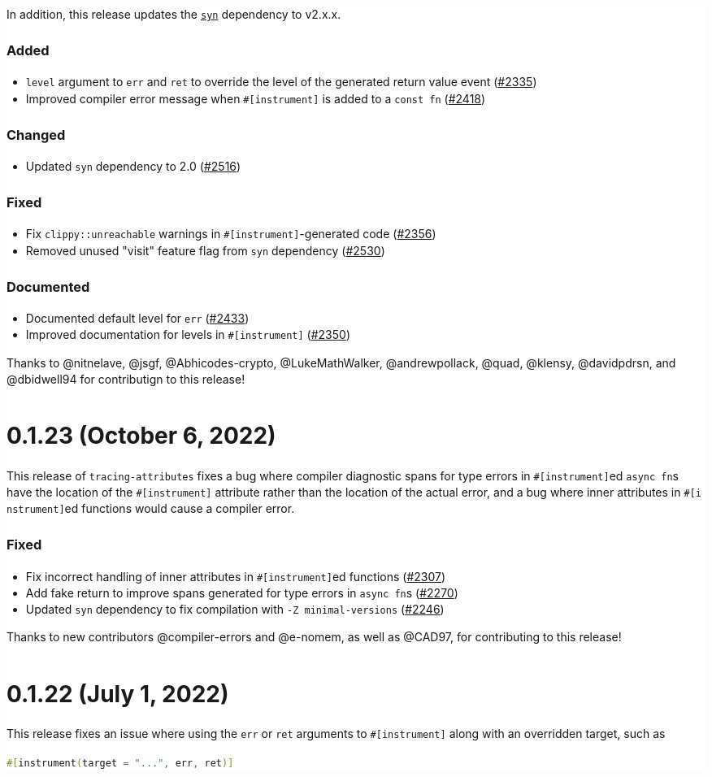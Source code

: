 In addition, this release updates the [`syn`] dependency to v2.x.x.

### Added

- `level` argument to `err` and `ret` to override the level of the generated
  return value event ([#2335])
- Improved compiler error message when `#[instrument]` is added to a `const fn`
  ([#2418])

### Changed

- Updated `syn` dependency to 2.0 ([#2516])

### Fixed

- Fix `clippy::unreachable` warnings in `#[instrument]`-generated code ([#2356])
- Removed unused "visit" feature flag from `syn` dependency ([#2530])

### Documented

- Documented default level for `err` ([#2433])
- Improved documentation for levels in `#[instrument]` ([#2350])

Thanks to @nitnelave, @jsgf, @Abhicodes-crypto, @LukeMathWalker, @andrewpollack,
@quad, @klensy, @davidpdrsn, and @dbidwell94 for contributign to this release!

[`syn`]: https://crates.io/crates/syn
[#2335]: https://github.com/tokio-rs/tracing/pull/2335
[#2418]: https://github.com/tokio-rs/tracing/pull/2418
[#2516]: https://github.com/tokio-rs/tracing/pull/2516
[#2356]: https://github.com/tokio-rs/tracing/pull/2356
[#2530]: https://github.com/tokio-rs/tracing/pull/2530
[#2433]: https://github.com/tokio-rs/tracing/pull/2433
[#2350]: https://github.com/tokio-rs/tracing/pull/2350

# 0.1.23 (October 6, 2022)

This release of `tracing-attributes` fixes a bug where compiler diagnostic spans
for type errors in `#[instrument]`ed `async fn`s have the location of the
`#[instrument]` attribute rather than the location of the actual error, and a
bug where inner attributes in `#[instrument]`ed functions would cause a compiler
error.

### Fixed

- Fix incorrect handling of inner attributes in `#[instrument]`ed functions ([#2307])
- Add fake return to improve spans generated for type errors in `async fn`s ([#2270])
- Updated `syn` dependency to fix compilation with `-Z minimal-versions`
  ([#2246])

Thanks to new contributors @compiler-errors and @e-nomem, as well as @CAD97, for
contributing to this release!

[#2307]: https://github.com/tokio-rs/tracing/pull/2307
[#2270]: https://github.com/tokio-rs/tracing/pull/2270
[#2246]: https://github.com/tokio-rs/tracing/pull/2246

# 0.1.22 (July 1, 2022)

This release fixes an issue where using the `err` or `ret` arguments to
`#[instrument]` along with an overridden target, such as

```rust
#[instrument(target = "...", err, ret)]
```


[#2732]: https://github.com/tokio-rs/tracing/pull/2732
[#2709]: https://github.com/tokio-rs/tracing/pull/2709
[#2599]: https://github.com/tokio-rs/tracing/pull/2599
[#2609]: https://github.com/tokio-rs/tracing/pull/2609
[`let_with_type_underscore`]: http://rust-lang.github.io/rust-clippy/rust-1.70.0/index.html#let_with_type_underscore
[#2184]: https://github.com/tokio-rs/tracing/pull/2184
[#2119]: https://github.com/tokio-rs/tracing/pull/2119
[#2093]: https://github.com/tokio-rs/tracing/pull/2093
[#2091]: https://github.com/tokio-rs/tracing/pull/2091
[#2090]: https://github.com/tokio-rs/tracing/pull/2090
[#2077]: https://github.com/tokio-rs/tracing/pull/2077
[#2068]: https://github.com/tokio-rs/tracing/pull/2068
[#1960]: https://github.com/tokio-rs/tracing/pull/1960
[#1913]: https://github.com/tokio-rs/tracing/pull/1913
[#1716]: https://github.com/tokio-rs/tracing/pull/1716
[#1631]: https://github.com/tokio-rs/tracing/pull/1631
[#1634]: https://github.com/tokio-rs/tracing/pull/1634
[#1866]: https://github.com/tokio-rs/tracing/pull/1866
[#1617]: https://github.com/tokio-rs/tracing/pull/1617
[#1616]: https://github.com/tokio-rs/tracing/pull/1616
[#1614]: https://github.com/tokio-rs/tracing/pull/1614
[#1600]: https://github.com/tokio-rs/tracing/pull/1600
[#1605]: https://github.com/tokio-rs/tracing/pull/1605
[#1548]: https://github.com/tokio-rs/tracing/pull/1548
[#1378]: https://github.com/tokio-rs/tracing/pull/1378
[#1522]: https://github.com/tokio-rs/tracing/pull/1524
[#1297]: https://github.com/tokio-rs/tracing/pull/1297
[#1228]: https://github.com/tokio-rs/tracing/pull/1228
[#1236]: https://github.com/tokio-rs/tracing/pull/1236
[#1167]: https://github.com/tokio-rs/tracing/pull/1167
[#977]: https://github.com/tokio-rs/tracing/pull/977
[#965]: https://github.com/tokio-rs/tracing/pull/965
[#981]: https://github.com/tokio-rs/tracing/pull/981
[#1215]: https://github.com/tokio-rs/tracing/pull/1215
[#808]: https://github.com/tokio-rs/tracing/pull/808
[`async-trait`]: https://crates.io/crates/async-trait